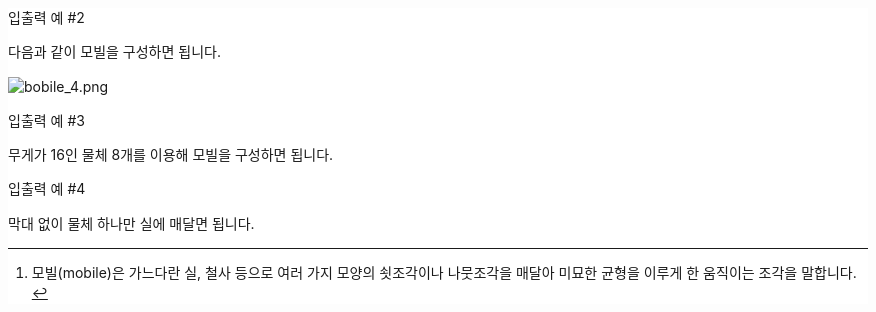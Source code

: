 입출력 예 #2

다음과 같이 모빌을 구성하면 됩니다.

![bobile_4.png](https://grepp-programmers.s3.amazonaws.com/files/production/f138317893/7b182125-2517-41b8-9cee-b84ef4295496.png)

입출력 예 #3

무게가 16인 물체 8개를 이용해 모빌을 구성하면 됩니다.

입출력 예 #4

막대 없이 물체 하나만 실에 매달면 됩니다.

------

1. 모빌(mobile)은 가느다란 실, 철사 등으로 여러 가지 모양의 쇳조각이나 나뭇조각을 매달아 미묘한 균형을 이루게 한 움직이는 조각을 말합니다. [↩](https://programmers.co.kr/tryouts/13919/challenges#fnref1)

